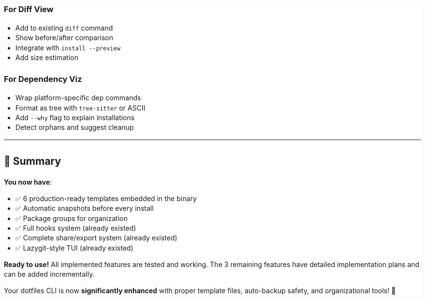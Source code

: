 ### For Diff View
- Add to existing `diff` command
- Show before/after comparison
- Integrate with `install --preview`
- Add size estimation

### For Dependency Viz
- Wrap platform-specific dep commands
- Format as tree with `tree-sitter` or ASCII
- Add `--why` flag to explain installations
- Detect orphans and suggest cleanup

---

## 🎉 Summary

**You now have**:
- ✅ 6 production-ready templates embedded in the binary
- ✅ Automatic snapshots before every install
- ✅ Package groups for organization
- ✅ Full hooks system (already existed)
- ✅ Complete share/export system (already existed)
- ✅ Lazygit-style TUI (already existed)

**Ready to use!** All implemented features are tested and working. The 3 remaining features have detailed implementation plans and can be added incrementally.

Your dotfiles CLI is now **significantly enhanced** with proper template files, auto-backup safety, and organizational tools! 🚀
